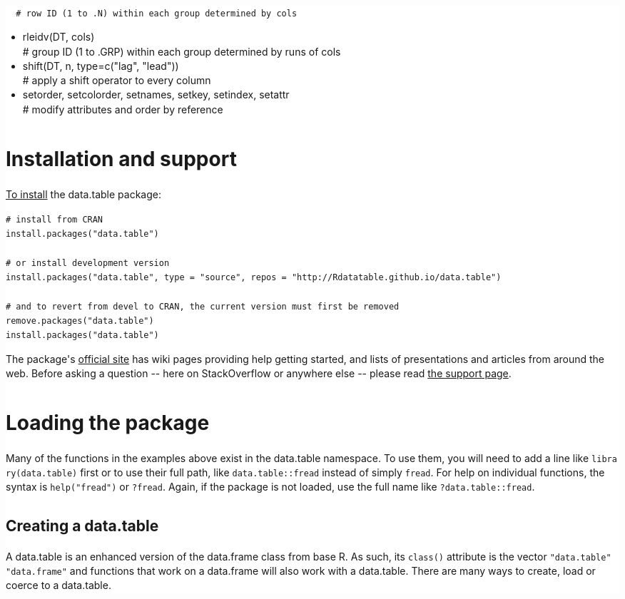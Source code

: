       # row ID (1 to .N) within each group determined by cols
- rleidv(DT, cols)  
      # group ID (1 to .GRP) within each group determined by runs of cols
- shift(DT, n, type=c("lag", "lead"))  
      # apply a shift operator to every column
- setorder, setcolorder, setnames, setkey, setindex, setattr  
      # modify attributes and order by reference

# Installation and support

[To install][1] the data.table package:

    # install from CRAN
    install.packages("data.table")       

    # or install development version 
    install.packages("data.table", type = "source", repos = "http://Rdatatable.github.io/data.table")

    # and to revert from devel to CRAN, the current version must first be removed
    remove.packages("data.table")
    install.packages("data.table")

The package's [official site][2] has wiki pages providing help getting started, and lists of presentations and articles from around the web. Before asking a question -- here on StackOverflow or anywhere else -- please read [the support page][3].

# Loading the package

Many of the functions in the examples above exist in the data.table namespace. To use them, you will need to add a line like `library(data.table)` first or to use their full path, like `data.table::fread` instead of simply `fread`. For help on individual functions, the syntax is `help("fread")` or `?fread`. Again, if the package is not loaded, use the full name like `?data.table::fread`.


  [1]: https://github.com/Rdatatable/data.table/wiki/Installation
  [2]: https://github.com/Rdatatable/data.table/wiki
  [3]: https://github.com/Rdatatable/data.table/wiki/Support

## Creating a data.table
A data.table is an enhanced version of the data.frame class from base R. As such, its `class()` attribute is the vector `"data.table" "data.frame"` and functions that work on a data.frame will also work with a data.table. There are many ways to create, load or coerce to a data.table.


[1]: https://cran.r-project.org/web/packages/data.table/vignettes/datatable-intro.pdf
[2]: http://stackoverflow.com/questions/20039335/what-is-the-purpose-of-setting-a-key-in-data-table
[3]: https://cran.r-project.org/web/packages/data.table/vignettes/datatable-secondary-indices-and-auto-indexing.html